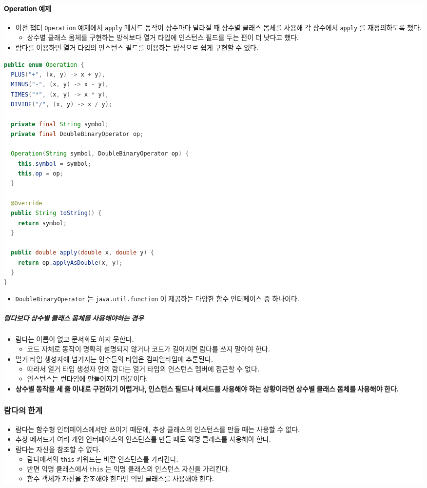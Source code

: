 



#### Operation 예제

- 이전 챕터 `Operation` 예제에서 `apply` 메서드 동작이 상수마다 달라질 때 상수별 클래스 몸체를 사용해 각 상수에서 `apply` 를 재정의하도록 했다.
  - 상수별 클래스 몸체를 구현하는 방식보다 열거 타입에 인스턴스 필드를 두는 편이 더 낫다고 했다.
- 람다를 이용하면 열거 타입의 인스턴스 필드를 이용하는 방식으로 쉽게 구현할 수 있다.

```java
public enum Operation {
  PLUS("+", (x, y) -> x + y),
  MINUS("-", (x, y) -> x - y),
  TIMES("*", (x, y) -> x * y),
  DIVIDE("/", (x, y) -> x / y);
  
  private final String symbol;
  private final DoubleBinaryOperator op;
  
  Operation(String symbol, DoubleBinaryOperator op) {
    this.symbol = symbol;
    this.op = op;
  }
  
  @Override
  public String toString() {
    return symbol;
  }
  
  public double apply(double x, double y) {
    return op.applyAsDouble(x, y);
  }
}
```

- `DoubleBinaryOperator` 는 `java.util.function` 이 제공하는 다양한 함수 인터페이스 중 하나이다.



##### 람다보다 상수별 클래스 몸체를 사용해야하는 경우

- 람다는 이름이 없고 문서화도 하지 못한다.
  - 코드 자체로 동작이 명확히 설명되지 않거나 코드가 길어지면 람다를 쓰지 말아야 한다.
- 열거 타입 생성자에 넘겨지는 인수들의 타입은 컴파일타임에 추론된다.
  - 따라서 열거 타입 생성자 안의 람다는 열거 타입의 인스턴스 멤버에 접근할 수 없다.
  - 인스턴스는 런타임에 만들어지기 때문이다.
- **상수별 동작을 세 줄 이내로 구현하기 어렵거나, 인스턴스 필드나 메서드를 사용해야 하는 상황이라면 상수별 클래스 몸체를 사용해야 한다.**



### 람다의 한계

- 람다는 함수형 인터페이스에서만 쓰이기 때문에, 추상 클래스의 인스턴스를 만들 때는 사용할 수 없다.
- 추상 메서드가 여러 개인 인터페이스의 인스턴스를 만들 때도 익명 클래스를 사용해야 한다.
- 람다는 자신을 참조할 수 없다.
  - 람다에서의 `this` 키워드는 바깥 인스턴스를 가리킨다.
  - 반면 익명 클래스에서 `this` 는 익명 클래스의 인스턴스 자신을 가리킨다.
  - 함수 객체가 자신을 참조해야 한다면 익명 클래스를 사용해야 한다.
